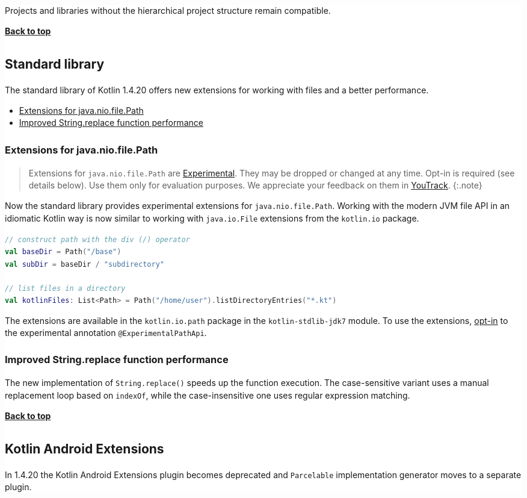 Projects and libraries without the hierarchical project structure remain compatible.

[**Back to top**](#)

## Standard library

The standard library of Kotlin 1.4.20 offers new extensions for working with files and a better performance.

- [Extensions for java.nio.file.Path](#extensions-for-javaniofilepath)
- [Improved String.replace function performance](#improved-stringreplace-function-performance)

### Extensions for java.nio.file.Path

> Extensions for `java.nio.file.Path` are [Experimental](evolution/components-stability.html). They may be dropped or changed at any time.
> Opt-in is required (see details below). Use them only for evaluation purposes. We appreciate your feedback on them in [YouTrack](https://youtrack.jetbrains.com/issues/KT).
{:.note}

Now the standard library provides experimental extensions for `java.nio.file.Path`.
Working with the modern JVM file API in an idiomatic Kotlin way is now similar to working with `java.io.File` extensions
from the `kotlin.io` package.

<div class="sample" markdown="1" mode="kotlin" theme="idea" data-highlight-only>

```kotlin
// construct path with the div (/) operator
val baseDir = Path("/base")
val subDir = baseDir / "subdirectory" 

// list files in a directory
val kotlinFiles: List<Path> = Path("/home/user").listDirectoryEntries("*.kt")
```
</div>

The extensions are available in the `kotlin.io.path` package in the `kotlin-stdlib-jdk7` module.
To use the extensions, [opt-in](opt-in-requirements.html) to the experimental annotation `@ExperimentalPathApi`.

### Improved String.replace function performance

The new implementation of `String.replace()` speeds up the function execution.
The case-sensitive variant uses a manual replacement loop based on `indexOf`, while the case-insensitive one uses regular
expression matching.

[**Back to top**](#)

## Kotlin Android Extensions

In 1.4.20 the Kotlin Android Extensions plugin becomes deprecated and `Parcelable` implementation generator moves to a 
separate plugin.
